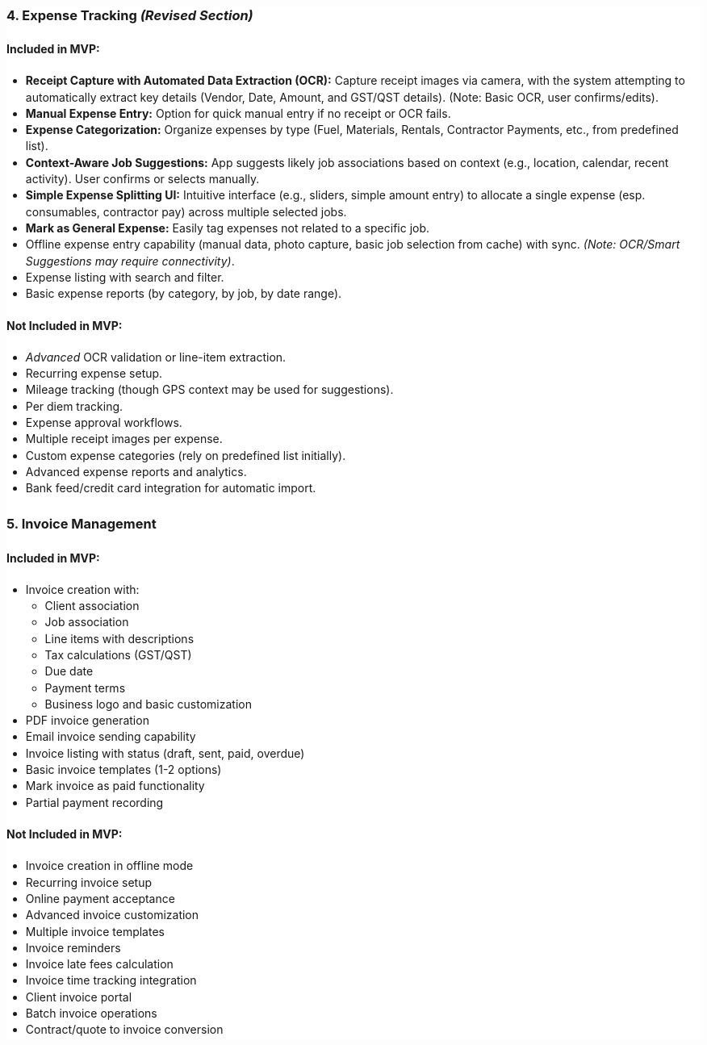 ### 4. Expense Tracking *(Revised Section)*

#### Included in MVP:
* **Receipt Capture with Automated Data Extraction (OCR):** Capture receipt images via camera, with the system attempting to automatically extract key details (Vendor, Date, Amount, and GST/QST details). (Note: Basic OCR, user confirms/edits).
* **Manual Expense Entry:** Option for quick manual entry if no receipt or OCR fails.
* **Expense Categorization:** Organize expenses by type (Fuel, Materials, Rentals, Contractor Payments, etc., from predefined list).
* **Context-Aware Job Suggestions:** App suggests likely job associations based on context (e.g., location, calendar, recent activity). User confirms or selects manually.
* **Simple Expense Splitting UI:** Intuitive interface (e.g., sliders, simple amount entry) to allocate a single expense (esp. consumables, contractor pay) across multiple selected jobs.
* **Mark as General Expense:** Easily tag expenses not related to a specific job.
* Offline expense entry capability (manual data, photo capture, basic job selection from cache) with sync. *(Note: OCR/Smart Suggestions may require connectivity)*.
* Expense listing with search and filter.
* Basic expense reports (by category, by job, by date range).

#### Not Included in MVP:
* *Advanced* OCR validation or line-item extraction.
* Recurring expense setup.
* Mileage tracking (though GPS context may be used for suggestions).
* Per diem tracking.
* Expense approval workflows.
* Multiple receipt images per expense.
* Custom expense categories (rely on predefined list initially).
* Advanced expense reports and analytics.
* Bank feed/credit card integration for automatic import.

### 5. Invoice Management

#### Included in MVP:
* Invoice creation with:
    * Client association
    * Job association
    * Line items with descriptions
    * Tax calculations (GST/QST)
    * Due date
    * Payment terms
    * Business logo and basic customization
* PDF invoice generation
* Email invoice sending capability
* Invoice listing with status (draft, sent, paid, overdue)
* Basic invoice templates (1-2 options)
* Mark invoice as paid functionality
* Partial payment recording

#### Not Included in MVP:
* Invoice creation in offline mode
* Recurring invoice setup
* Online payment acceptance
* Advanced invoice customization
* Multiple invoice templates
* Invoice reminders
* Invoice late fees calculation
* Invoice time tracking integration
* Client invoice portal
* Batch invoice operations
* Contract/quote to invoice conversion
